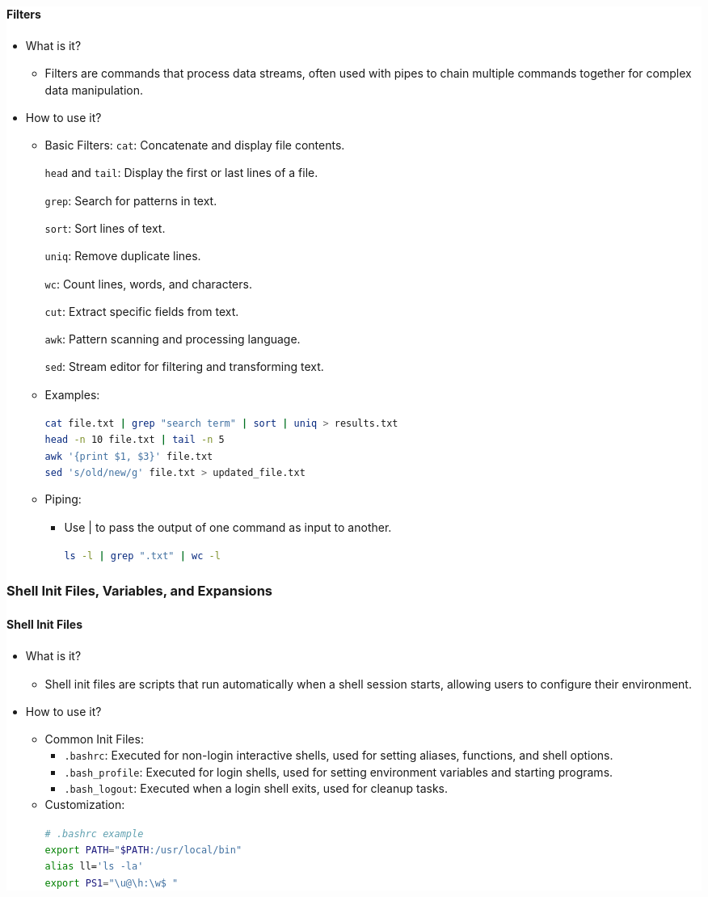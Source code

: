 #### Filters

- What is it?
  - Filters are commands that process data streams, often used with pipes to chain multiple commands together for complex data manipulation.
- How to use it?

  - Basic Filters:
    `cat`: Concatenate and display file contents.

    `head` and `tail`: Display the first or last lines of a file.

    `grep`: Search for patterns in text.

    `sort`: Sort lines of text.

    `uniq`: Remove duplicate lines.

    `wc`: Count lines, words, and characters.

    `cut`: Extract specific fields from text.

    `awk`: Pattern scanning and processing language.

    `sed`: Stream editor for filtering and transforming text.

  - Examples:
    ```bash
    cat file.txt | grep "search term" | sort | uniq > results.txt
    head -n 10 file.txt | tail -n 5
    awk '{print $1, $3}' file.txt
    sed 's/old/new/g' file.txt > updated_file.txt
    ```
  - Piping:
    - Use | to pass the output of one command as input to another.
      ```bash
      ls -l | grep ".txt" | wc -l
      ```

### Shell Init Files, Variables, and Expansions

#### Shell Init Files

- What is it?

  - Shell init files are scripts that run automatically when a shell session starts, allowing users to configure their environment.

- How to use it?
  - Common Init Files:
    - `.bashrc`: Executed for non-login interactive shells, used for setting aliases, functions, and shell options.
    - `.bash_profile`: Executed for login shells, used for setting environment variables and starting programs.
    - `.bash_logout`: Executed when a login shell exits, used for cleanup tasks.
  - Customization:
    ```bash
    # .bashrc example
    export PATH="$PATH:/usr/local/bin"
    alias ll='ls -la'
    export PS1="\u@\h:\w$ "
    ```
